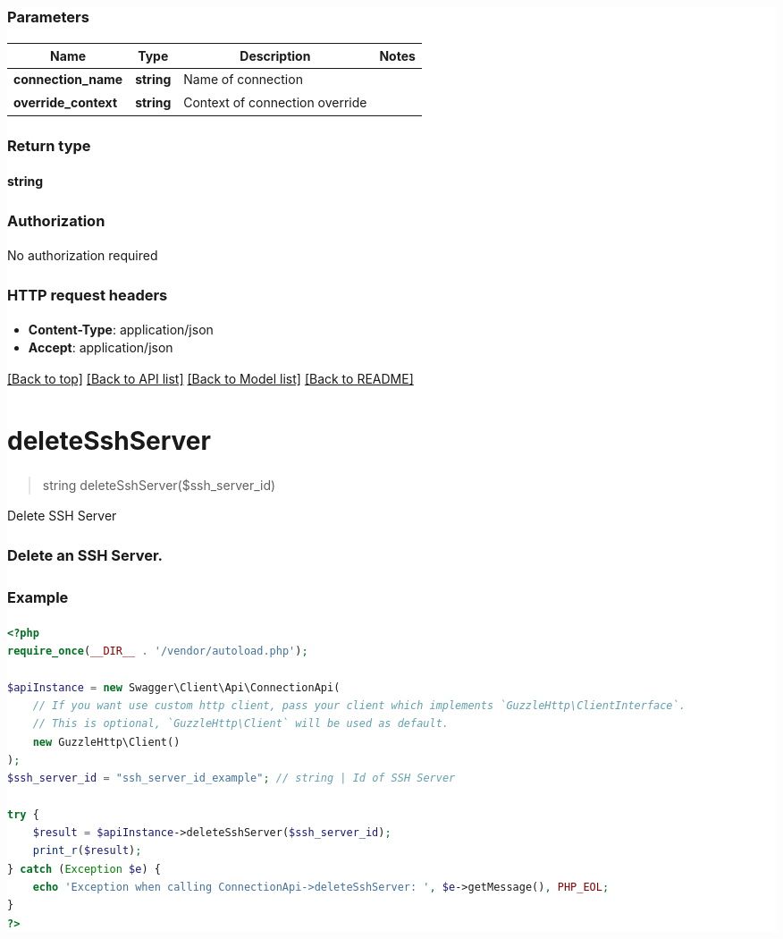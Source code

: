 ### Parameters

Name | Type | Description  | Notes
------------- | ------------- | ------------- | -------------
 **connection_name** | **string**| Name of connection |
 **override_context** | **string**| Context of connection override |

### Return type

**string**

### Authorization

No authorization required

### HTTP request headers

 - **Content-Type**: application/json
 - **Accept**: application/json

[[Back to top]](#) [[Back to API list]](../../README.md#documentation-for-api-endpoints) [[Back to Model list]](../../README.md#documentation-for-models) [[Back to README]](../../README.md)

# **deleteSshServer**
> string deleteSshServer($ssh_server_id)

Delete SSH Server

### Delete an SSH Server.

### Example
```php
<?php
require_once(__DIR__ . '/vendor/autoload.php');

$apiInstance = new Swagger\Client\Api\ConnectionApi(
    // If you want use custom http client, pass your client which implements `GuzzleHttp\ClientInterface`.
    // This is optional, `GuzzleHttp\Client` will be used as default.
    new GuzzleHttp\Client()
);
$ssh_server_id = "ssh_server_id_example"; // string | Id of SSH Server

try {
    $result = $apiInstance->deleteSshServer($ssh_server_id);
    print_r($result);
} catch (Exception $e) {
    echo 'Exception when calling ConnectionApi->deleteSshServer: ', $e->getMessage(), PHP_EOL;
}
?>
```
